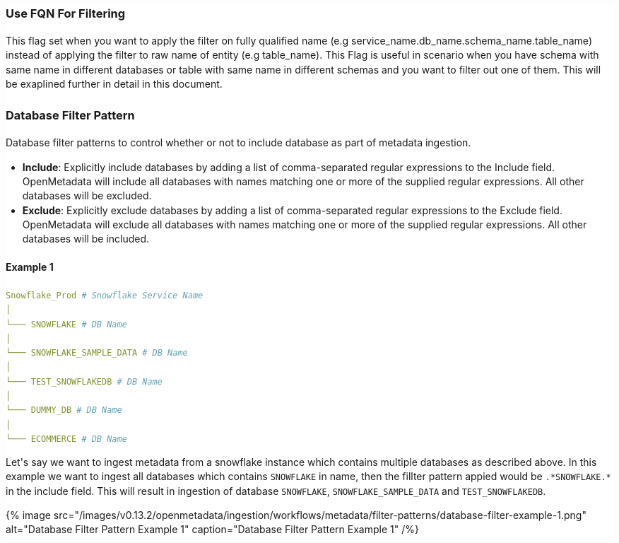 </Collapse>

### Use FQN For Filtering

This flag set when you want to apply the filter on fully qualified name (e.g service_name.db_name.schema_name.table_name) 
instead of applying the filter to raw name of entity (e.g table_name). This Flag is useful in scenario when you have schema 
with same name in different databases or table with same name in different schemas and you want to filter out one of them. This will be exaplined further in detail in this document.


### Database Filter Pattern

Database filter patterns to control whether or not to include database as part of metadata ingestion.
  - **Include**: Explicitly include databases by adding a list of comma-separated regular expressions to the Include field. OpenMetadata will include all databases with names matching one or more of the supplied regular expressions. All other databases will be excluded.
  - **Exclude**: Explicitly exclude databases by adding a list of comma-separated regular expressions to the Exclude field. OpenMetadata will exclude all databases with names matching one or more of the supplied regular expressions. All other databases will be included.

#### Example 1

```yaml
Snowflake_Prod # Snowflake Service Name 
│   
└─── SNOWFLAKE # DB Name 
│   
└─── SNOWFLAKE_SAMPLE_DATA # DB Name 
│   
└─── TEST_SNOWFLAKEDB # DB Name 
│   
└─── DUMMY_DB # DB Name 
│   
└─── ECOMMERCE # DB Name 
```

Let's say we want to ingest metadata from a snowflake instance which contains multiple databases as described above. 
In this example we want to ingest all databases which contains `SNOWFLAKE` in name, then the fillter pattern 
appied would be `.*SNOWFLAKE.*` in the include field. This will result in ingestion of database `SNOWFLAKE`, `SNOWFLAKE_SAMPLE_DATA` 
and `TEST_SNOWFLAKEDB`.

<Collapse title="Configuring Filters via UI for Example 1">

{% image
  src="/images/v0.13.2/openmetadata/ingestion/workflows/metadata/filter-patterns/database-filter-example-1.png"
  alt="Database Filter Pattern Example 1"
  caption="Database Filter Pattern Example 1"
 /%}

